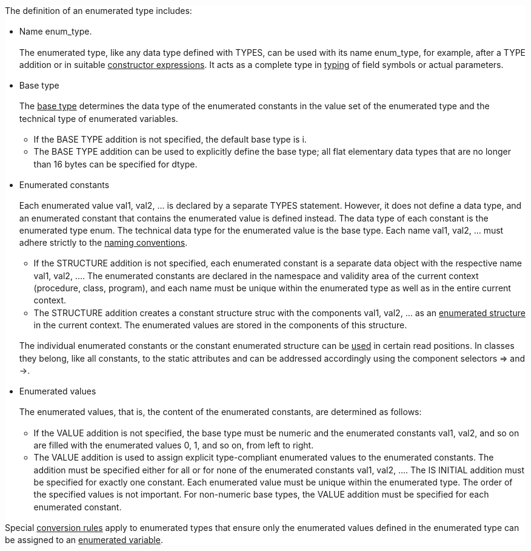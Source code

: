 The definition of an enumerated type includes:

-   Name enum\_type.
    
    The enumerated type, like any data type defined with TYPES, can be used with its name enum\_type, for example, after a TYPE addition or in suitable [constructor expressions](https://help.sap.com/doc/abapdocu_757_index_htm/7.57/en-US/abenconstructor_expressions.htm). It acts as a complete type in [typing](https://help.sap.com/doc/abapdocu_757_index_htm/7.57/en-US/abentyping.htm) of field symbols or actual parameters.
    
-   Base type
    
    The [base type](https://help.sap.com/doc/abapdocu_757_index_htm/7.57/en-US/abenbase_type_glosry.htm "Glossary Entry") determines the data type of the enumerated constants in the value set of the enumerated type and the technical type of enumerated variables.
    
    -   If the BASE TYPE addition is not specified, the default base type is i.
    -   The BASE TYPE addition can be used to explicitly define the base type; all flat elementary data types that are no longer than 16 bytes can be specified for dtype.
-   Enumerated constants
    
    Each enumerated value val1, val2, ... is declared by a separate TYPES statement. However, it does not define a data type, and an enumerated constant that contains the enumerated value is defined instead. The data type of each constant is the enumerated type enum. The technical data type for the enumerated value is the base type. Each name val1, val2, ... must adhere strictly to the [naming conventions](https://help.sap.com/doc/abapdocu_757_index_htm/7.57/en-US/abennaming_conventions.htm).
    
    -   If the STRUCTURE addition is not specified, each enumerated constant is a separate data object with the respective name val1, val2, .... The enumerated constants are declared in the namespace and validity area of the current context (procedure, class, program), and each name must be unique within the enumerated type as well as in the entire current context.
    -   The STRUCTURE addition creates a constant structure struc with the components val1, val2, ... as an [enumerated structure](https://help.sap.com/doc/abapdocu_757_index_htm/7.57/en-US/abenenumerated_structure_glosry.htm "Glossary Entry") in the current context. The enumerated values are stored in the components of this structure.
    
    The individual enumerated constants or the constant enumerated structure can be [used](https://help.sap.com/doc/abapdocu_757_index_htm/7.57/en-US/abenenumerated_types_usage.htm) in certain read positions. In classes they belong, like all constants, to the static attributes and can be addressed accordingly using the component selectors \=> and \->.
    
-   Enumerated values
    
    The enumerated values, that is, the content of the enumerated constants, are determined as follows:
    
    -   If the VALUE addition is not specified, the base type must be numeric and the enumerated constants val1, val2, and so on are filled with the enumerated values 0, 1, and so on, from left to right.
    -   The VALUE addition is used to assign explicit type-compliant enumerated values to the enumerated constants. The addition must be specified either for all or for none of the enumerated constants val1, val2, .... The IS INITIAL addition must be specified for exactly one constant. Each enumerated value must be unique within the enumerated type. The order of the specified values is not important. For non-numeric base types, the VALUE addition must be specified for each enumerated constant.

Special [conversion rules](https://help.sap.com/doc/abapdocu_757_index_htm/7.57/en-US/abenconversion_enumerated.htm) apply to enumerated types that ensure only the enumerated values defined in the enumerated type can be assigned to an [enumerated variable](https://help.sap.com/doc/abapdocu_757_index_htm/7.57/en-US/abenenumerated_variable_glosry.htm "Glossary Entry").

